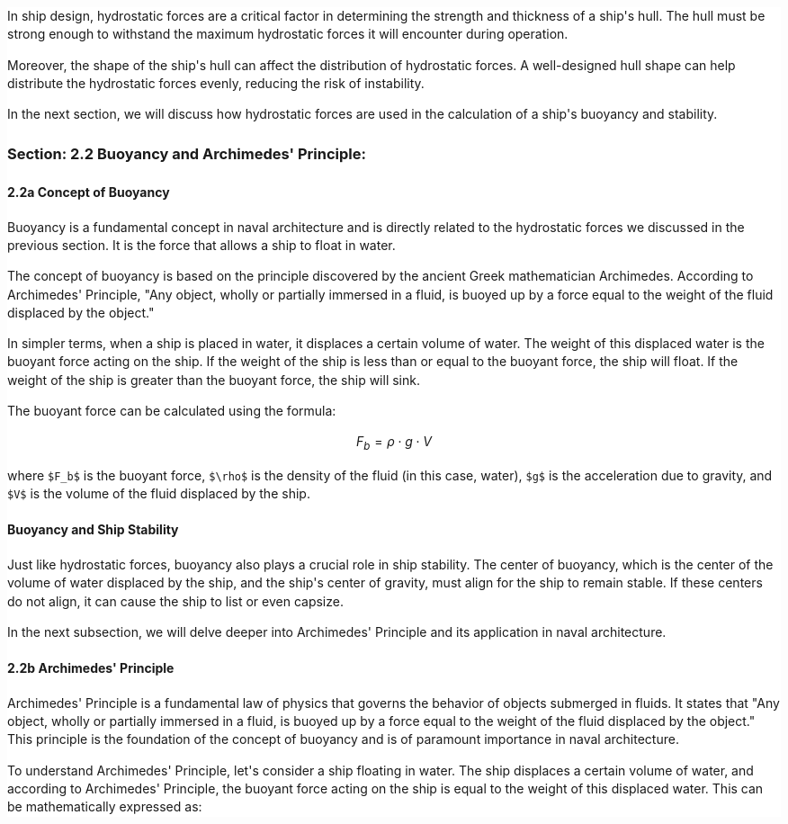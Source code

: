 In ship design, hydrostatic forces are a critical factor in determining the strength and thickness of a ship's hull. The hull must be strong enough to withstand the maximum hydrostatic forces it will encounter during operation. 

Moreover, the shape of the ship's hull can affect the distribution of hydrostatic forces. A well-designed hull shape can help distribute the hydrostatic forces evenly, reducing the risk of instability. 

In the next section, we will discuss how hydrostatic forces are used in the calculation of a ship's buoyancy and stability.

### Section: 2.2 Buoyancy and Archimedes' Principle:

#### 2.2a Concept of Buoyancy

Buoyancy is a fundamental concept in naval architecture and is directly related to the hydrostatic forces we discussed in the previous section. It is the force that allows a ship to float in water. 

The concept of buoyancy is based on the principle discovered by the ancient Greek mathematician Archimedes. According to Archimedes' Principle, "Any object, wholly or partially immersed in a fluid, is buoyed up by a force equal to the weight of the fluid displaced by the object."

In simpler terms, when a ship is placed in water, it displaces a certain volume of water. The weight of this displaced water is the buoyant force acting on the ship. If the weight of the ship is less than or equal to the buoyant force, the ship will float. If the weight of the ship is greater than the buoyant force, the ship will sink.

The buoyant force can be calculated using the formula:

$$
F_b = \rho \cdot g \cdot V
$$

where `$F_b$` is the buoyant force, `$\rho$` is the density of the fluid (in this case, water), `$g$` is the acceleration due to gravity, and `$V$` is the volume of the fluid displaced by the ship.

#### Buoyancy and Ship Stability

Just like hydrostatic forces, buoyancy also plays a crucial role in ship stability. The center of buoyancy, which is the center of the volume of water displaced by the ship, and the ship's center of gravity, must align for the ship to remain stable. If these centers do not align, it can cause the ship to list or even capsize.

In the next subsection, we will delve deeper into Archimedes' Principle and its application in naval architecture.

#### 2.2b Archimedes' Principle

Archimedes' Principle is a fundamental law of physics that governs the behavior of objects submerged in fluids. It states that "Any object, wholly or partially immersed in a fluid, is buoyed up by a force equal to the weight of the fluid displaced by the object." This principle is the foundation of the concept of buoyancy and is of paramount importance in naval architecture.

To understand Archimedes' Principle, let's consider a ship floating in water. The ship displaces a certain volume of water, and according to Archimedes' Principle, the buoyant force acting on the ship is equal to the weight of this displaced water. This can be mathematically expressed as:
